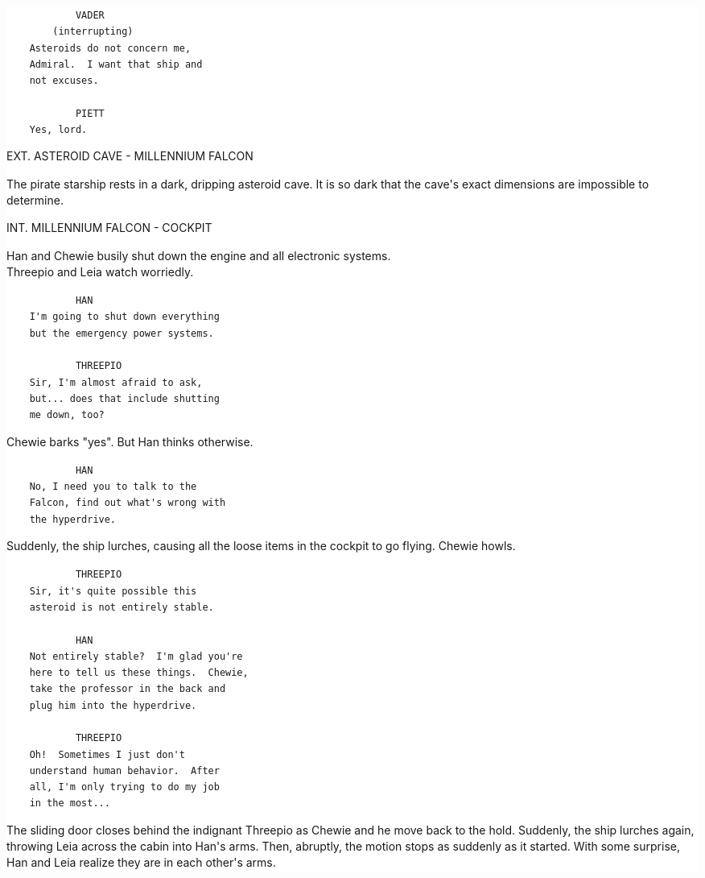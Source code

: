 				VADER
			(interrupting)
		Asteroids do not concern me, 
		Admiral.  I want that ship and 
		not excuses.

				PIETT
		Yes, lord.

EXT. ASTEROID CAVE - MILLENNIUM FALCON

The pirate starship rests in a dark, dripping asteroid cave.  It is so 
dark that the cave's exact dimensions are impossible to determine.

INT. MILLENNIUM FALCON - COCKPIT

Han and Chewie busily shut down the engine and all electronic systems.  
Threepio and Leia watch worriedly.

				HAN
		I'm going to shut down everything 
		but the emergency power systems.  

				THREEPIO
		Sir, I'm almost afraid to ask, 
		but... does that include shutting 
		me down, too?

Chewie barks "yes".  But Han thinks otherwise.

				HAN
		No, I need you to talk to the 
		Falcon, find out what's wrong with 
		the hyperdrive.

Suddenly, the ship lurches, causing all the loose items in the cockpit 
to go flying.  Chewie howls.

				THREEPIO
		Sir, it's quite possible this 
		asteroid is not entirely stable.

				HAN
		Not entirely stable?  I'm glad you're 
		here to tell us these things.  Chewie, 
		take the professor in the back and 
		plug him into the hyperdrive.

				THREEPIO
		Oh!  Sometimes I just don't 
		understand human behavior.  After 
		all, I'm only trying to do my job 
		in the most...

The sliding door closes behind the indignant Threepio as Chewie and he 
move back to the hold.  Suddenly, the ship lurches again, throwing Leia 
across the cabin into Han's arms.  Then, abruptly, the motion stops as 
suddenly as it started.  With some surprise, Han and Leia realize they 
are in each other's arms.
